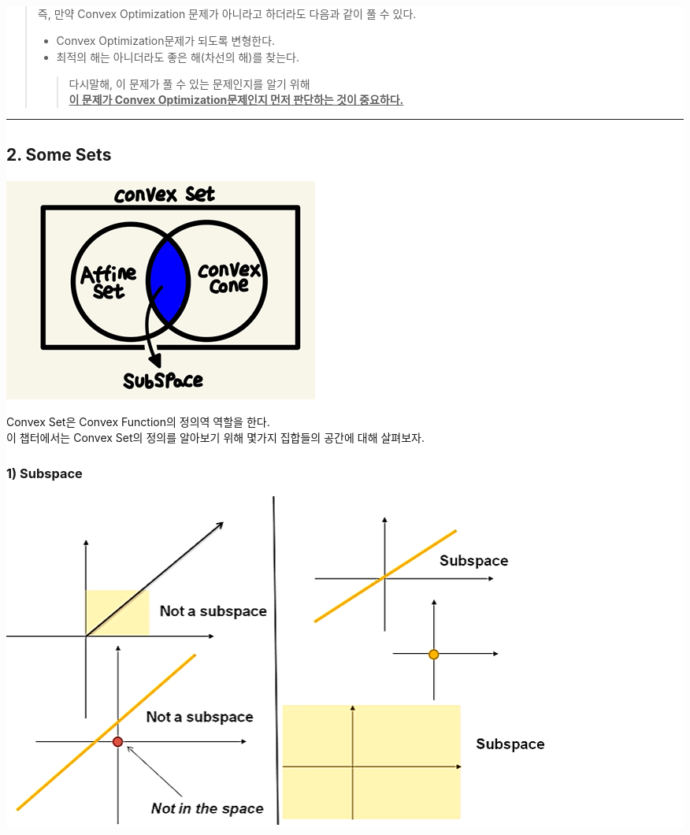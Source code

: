> 즉, 만약 Convex Optimization 문제가 아니라고 하더라도 다음과 같이 풀 수 있다.
> - Convex Optimization문제가 되도록 변형한다.
> - 최적의 해는 아니더라도 좋은 해(차선의 해)를 찾는다.
> 
>> 다시말해, 이 문제가 풀 수 있는 문제인지를 알기 위해<br>
>> **<u>이 문제가 Convex Optimization문제인지 먼저 판단하는 것이 중요하다.</u>**
> 

---
## 2. Some Sets

![alt text](/assets/img/post/convex_optimization/convexset_relation.png)

Convex Set은 Convex Function의 정의역 역할을 한다.<br>
이 챕터에서는 Convex Set의 정의를 알아보기 위해 몇가지 집합들의 공간에 대해 살펴보자.

### 1) Subspace 

![alt text](/assets/img/post/convex_optimization/subspace.png)
